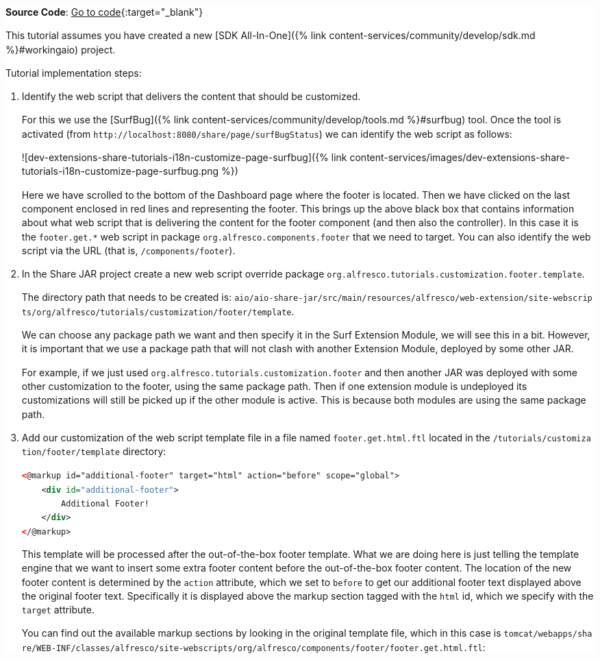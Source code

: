 **Source Code**: [Go to code](https://github.com/Alfresco/alfresco-sdk-samples/tree/alfresco-51/all-in-one/customize-webscript-template-share){:target="_blank"}

This tutorial assumes you have created a new [SDK All-In-One]({% link content-services/community/develop/sdk.md %}#workingaio) project.

Tutorial implementation steps:

1.  Identify the web script that delivers the content that should be customized.

    For this we use the [SurfBug]({% link content-services/community/develop/tools.md %}#surfbug) tool. Once the tool is activated (from `http://localhost:8080/share/page/surfBugStatus`) we can identify the web script as follows:

    ![dev-extensions-share-tutorials-i18n-customize-page-surfbug]({% link content-services/images/dev-extensions-share-tutorials-i18n-customize-page-surfbug.png %})

    Here we have scrolled to the bottom of the Dashboard page where the footer is located. Then we have clicked on the last component enclosed in red lines and representing the footer. This brings up the above black box that contains information about what web script that is delivering the content for the footer component (and then also the controller). In this case it is the `footer.get.*` web script in package `org.alfresco.components.footer` that we need to target. You can also identify the web script via the URL (that is, `/components/footer`).

2.  In the Share JAR project create a new web script override package `org.alfresco.tutorials.customization.footer.template`.

    The directory path that needs to be created is: `aio/aio-share-jar/src/main/resources/alfresco/web-extension/site-webscripts/org/alfresco/tutorials/customization/footer/template`.

    We can choose any package path we want and then specify it in the Surf Extension Module, we will see this in a bit. However, it is important that we use a package path that will not clash with another Extension Module, deployed by some other JAR.

    For example, if we just used `org.alfresco.tutorials.customization.footer` and then another JAR was deployed with some other customization to the footer, using the same package path. Then if one extension module is undeployed its customizations will still be picked up if the other module is active. This is because both modules are using the same package path.

3.  Add our customization of the web script template file in a file named `footer.get.html.ftl` located in the `/tutorials/customization/footer/template` directory:

    ```xml
    <@markup id="additional-footer" target="html" action="before" scope="global">
        <div id="additional-footer">
            Additional Footer!
        </div>
    </@markup>
    ```

    This template will be processed after the out-of-the-box footer template. What we are doing here is just telling the template engine that we want to insert some extra footer content before the out-of-the-box footer content. The location of the new footer content is determined by the `action` attribute, which we set to `before` to get our additional footer text displayed above the original footer text. Specifically it is displayed above the markup section tagged with the `html` id, which we specify with the `target` attribute.

    You can find out the available markup sections by looking in the original template file, which in this case is `tomcat/webapps/share/WEB-INF/classes/alfresco/site-webscripts/org/alfresco/components/footer/footer.get.html.ftl`:
